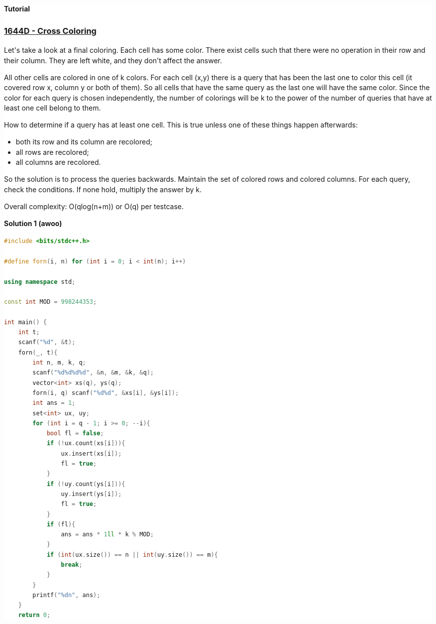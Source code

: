  **Tutorial**
### [1644D - Cross Coloring](../problems/D._Cross_Coloring.md "Educational Codeforces Round 123 (Rated for Div. 2)")

Let's take a look at a final coloring. Each cell has some color. There exist cells such that there were no operation in their row and their column. They are left white, and they don't affect the answer.

All other cells are colored in one of k colors. For each cell (x,y) there is a query that has been the last one to color this cell (it covered row x, column y or both of them). So all cells that have the same query as the last one will have the same color. Since the color for each query is chosen independently, the number of colorings will be k to the power of the number of queries that have at least one cell belong to them.

How to determine if a query has at least one cell. This is true unless one of these things happen afterwards: 

* both its row and its column are recolored;
* all rows are recolored;
* all columns are recolored.

So the solution is to process the queries backwards. Maintain the set of colored rows and colored columns. For each query, check the conditions. If none hold, multiply the answer by k.

Overall complexity: O(qlog(n+m)) or O(q) per testcase.

 **Solution 1 (awoo)**
```cpp
#include <bits/stdc++.h>

#define forn(i, n) for (int i = 0; i < int(n); i++)

using namespace std;

const int MOD = 998244353;

int main() {
	int t;
	scanf("%d", &t);
	forn(_, t){
		int n, m, k, q;
		scanf("%d%d%d%d", &n, &m, &k, &q);
		vector<int> xs(q), ys(q);
		forn(i, q) scanf("%d%d", &xs[i], &ys[i]);
		int ans = 1;
		set<int> ux, uy;
		for (int i = q - 1; i >= 0; --i){
			bool fl = false;
			if (!ux.count(xs[i])){
				ux.insert(xs[i]);
				fl = true;
			}
			if (!uy.count(ys[i])){
				uy.insert(ys[i]);
				fl = true;
			}
			if (fl){
				ans = ans * 1ll * k % MOD;
			}
			if (int(ux.size()) == n || int(uy.size()) == m){
				break;
			}
		}
		printf("%dn", ans);
	}
	return 0;
```